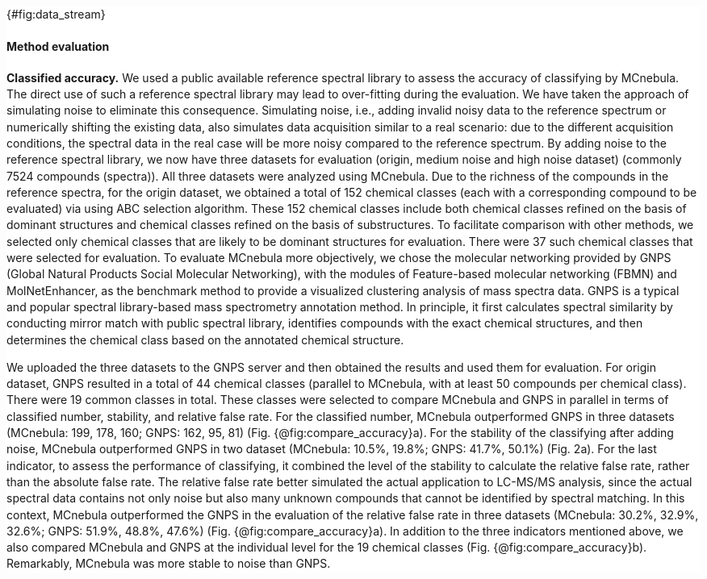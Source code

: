 ![**Data stream of MCnebula workflow.** The MCnebula workflow can be divided into two parts, depending on the platform on which the data presents. The first is the part beyond R (before MCnebula2): from the **Samples** to **LC-MS/MS** to obtain the raw data; the stage of **Convert raw data** is implemented using the popular MSconvert tool derived from Proteowizard; for **Feature detection**, users can implement it with any LC-MS processing tool, such as MZmine, XCMS, OpenMS, etc.; then .mgf or other file format of MS/MS spectra is imported into SIRIUS for computations. The part inside R, MCnebula2 implements integrating data and creating Nebulae within 'mcnebula' object (see section of MCnebula2 algorithm in article for details). ](fts/fig1.data_stream.pdf){#fig:data_stream}

#### Method evaluation

   **Classified accuracy.** We used a public available reference
spectral library to assess the accuracy of classifying by MCnebula. The
direct use of such a reference spectral library may lead to over-fitting
during the evaluation. We have taken the approach of simulating noise to
eliminate this consequence. Simulating noise, i.e., adding invalid noisy
data to the reference spectrum or numerically shifting the existing
data, also simulates data acquisition similar to a real scenario: due to
the different acquisition conditions, the spectral data in the real case
will be more noisy compared to the reference spectrum. By adding noise
to the reference spectral library, we now have three datasets for
evaluation (origin, medium noise and high noise dataset) (commonly 7524
compounds (spectra)). All three datasets were analyzed using MCnebula.
Due to the richness of the compounds in the reference spectra, for the
origin dataset, we obtained a total of 152 chemical classes (each with a
corresponding compound to be evaluated) via using ABC selection
algorithm. These 152 chemical classes include both chemical classes
refined on the basis of dominant structures and chemical classes refined
on the basis of substructures. To facilitate comparison with other
methods, we selected only chemical classes that are likely to be
dominant structures for evaluation. There were 37 such chemical classes
that were selected for evaluation. To evaluate MCnebula more
objectively, we chose the molecular networking provided by GNPS (Global
Natural Products Social Molecular Networking), with the modules of
Feature-based molecular networking (FBMN) and MolNetEnhancer, as the
benchmark method to provide a visualized clustering analysis of mass
spectra data. GNPS is a typical and popular spectral library-based mass
spectrometry annotation method. In principle, it first calculates
spectral similarity by conducting mirror match with public spectral
library, identifies compounds with the exact chemical structures, and
then determines the chemical class based on the annotated chemical
structure.

We uploaded the three datasets to the GNPS server and then obtained the
results and used them for evaluation. For origin dataset, GNPS resulted
in a total of 44 chemical classes (parallel to MCnebula, with at least
50 compounds per chemical class). There were 19 common classes in total.
These classes were selected to compare MCnebula and GNPS in parallel in
terms of classified number, stability, and relative false rate. For the
classified number, MCnebula outperformed GNPS in three datasets
(MCnebula: 199, 178, 160; GNPS: 162, 95, 81) (Fig. {@fig:compare_accuracy}a). For the
stability of the classifying after adding noise, MCnebula outperformed
GNPS in two dataset (MCnebula: 10.5%, 19.8%; GNPS: 41.7%, 50.1%) (Fig.
2a). For the last indicator, to assess the performance of classifying,
it combined the level of the stability to calculate the relative false
rate, rather than the absolute false rate. The relative false rate
better simulated the actual application to LC-MS/MS analysis, since the
actual spectral data contains not only noise but also many unknown
compounds that cannot be identified by spectral matching. In this
context, MCnebula outperformed the GNPS in the evaluation of the
relative false rate in three datasets (MCnebula: 30.2%, 32.9%, 32.6%;
GNPS: 51.9%, 48.8%, 47.6%) (Fig. {@fig:compare_accuracy}a). In addition to the three
indicators mentioned above, we also compared MCnebula and GNPS at the
individual level for the 19 chemical classes (Fig. {@fig:compare_accuracy}b). Remarkably,
MCnebula was more stable to noise than GNPS.  
